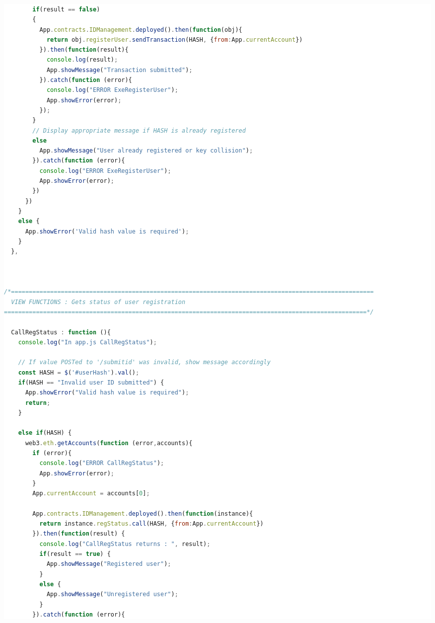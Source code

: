 ```JavaScript
        if(result == false)
        {
          App.contracts.IDManagement.deployed().then(function(obj){
            return obj.registerUser.sendTransaction(HASH, {from:App.currentAccount})
          }).then(function(result){
            console.log(result);
            App.showMessage("Transaction submitted");
          }).catch(function (error){
            console.log("ERROR ExeRegisterUser");
            App.showError(error);
          });
        }
        // Display appropriate message if HASH is already registered
        else
          App.showMessage("User already registered or key collision");
        }).catch(function (error){
          console.log("ERROR ExeRegisterUser");
          App.showError(error);
        })
      })
    }
    else {
      App.showError('Valid hash value is required');
    }
  },



/*======================================================================================================
  VIEW FUNCTIONS : Gets status of user registration
======================================================================================================*/

  CallRegStatus : function (){
    console.log("In app.js CallRegStatus");

    // If value POSTed to '/submitid' was invalid, show message accordingly
    const HASH = $('#userHash').val();
    if(HASH == "Invalid user ID submitted") {
      App.showError("Valid hash value is required");
      return;
    }
    
    else if(HASH) {
      web3.eth.getAccounts(function (error,accounts){
        if (error){
          console.log("ERROR CallRegStatus");
          App.showError(error);
        }
        App.currentAccount = accounts[0];
        
        App.contracts.IDManagement.deployed().then(function(instance){
          return instance.regStatus.call(HASH, {from:App.currentAccount})
        }).then(function(result) {
          console.log("CallRegStatus returns : ", result);
          if(result == true) {
            App.showMessage("Registered user");
          }
          else {
            App.showMessage("Unregistered user");
          }
        }).catch(function (error){
```